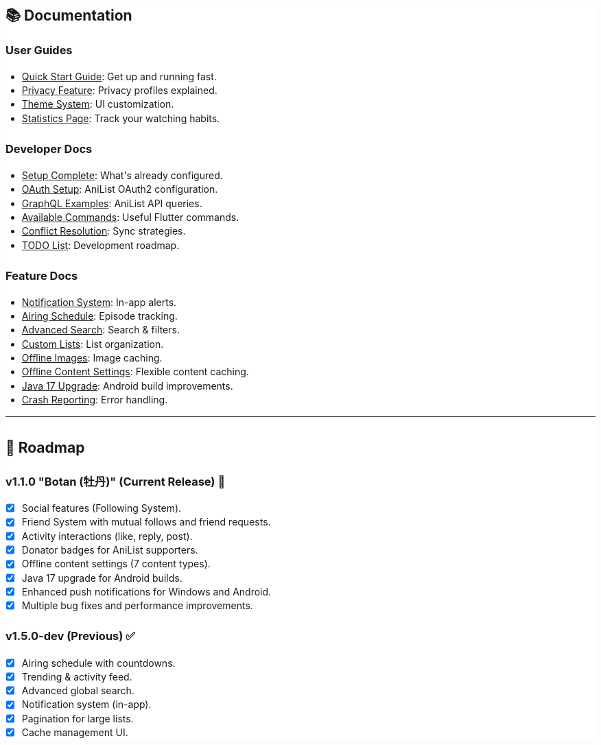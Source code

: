 
## 📚 Documentation

### User Guides
- [Quick Start Guide](docs/QUICKSTART.md): Get up and running fast.
- [Privacy Feature](docs/PRIVACY_FEATURE.md): Privacy profiles explained.
- [Theme System](docs/THEME_SYSTEM.md): UI customization.
- [Statistics Page](docs/STATISTICS_PAGE.md): Track your watching habits.

### Developer Docs
- [Setup Complete](docs/SETUP_COMPLETE.md): What's already configured.
- [OAuth Setup](docs/OAUTH_SETUP.md): AniList OAuth2 configuration.
- [GraphQL Examples](docs/GRAPHQL_EXAMPLES.md): AniList API queries.
- [Available Commands](docs/COMMANDS.md): Useful Flutter commands.
- [Conflict Resolution](docs/CONFLICT_RESOLUTION.md): Sync strategies.
- [TODO List](docs/TODO.md): Development roadmap.

### Feature Docs
- [Notification System](docs/NOTIFICATION_SYSTEM.md): In-app alerts.
- [Airing Schedule](docs/AUTO_REFRESH.md): Episode tracking.
- [Advanced Search](docs/FILTERING_SORTING.md): Search & filters.
- [Custom Lists](docs/CUSTOM_LISTS.md): List organization.
- [Offline Images](docs/OFFLINE_IMAGE_CACHING.md): Image caching.
- [Offline Content Settings](OFFLINE_CONTENT_SETTINGS.md): Flexible content caching.
- [Java 17 Upgrade](JAVA_17_UPGRADE.md): Android build improvements.
- [Crash Reporting](docs/CRASH_REPORTING.md): Error handling.

---

## 🎯 Roadmap

### v1.1.0 "Botan (牡丹)" (Current Release) 🌸
- [x] Social features (Following System).
- [x] Friend System with mutual follows and friend requests.
- [x] Activity interactions (like, reply, post).
- [x] Donator badges for AniList supporters.
- [x] Offline content settings (7 content types).
- [x] Java 17 upgrade for Android builds.
- [x] Enhanced push notifications for Windows and Android.
- [x] Multiple bug fixes and performance improvements.

### v1.5.0-dev (Previous) ✅
- [x] Airing schedule with countdowns.
- [x] Trending & activity feed.
- [x] Advanced global search.
- [x] Notification system (in-app).
- [x] Pagination for large lists.
- [x] Cache management UI.
